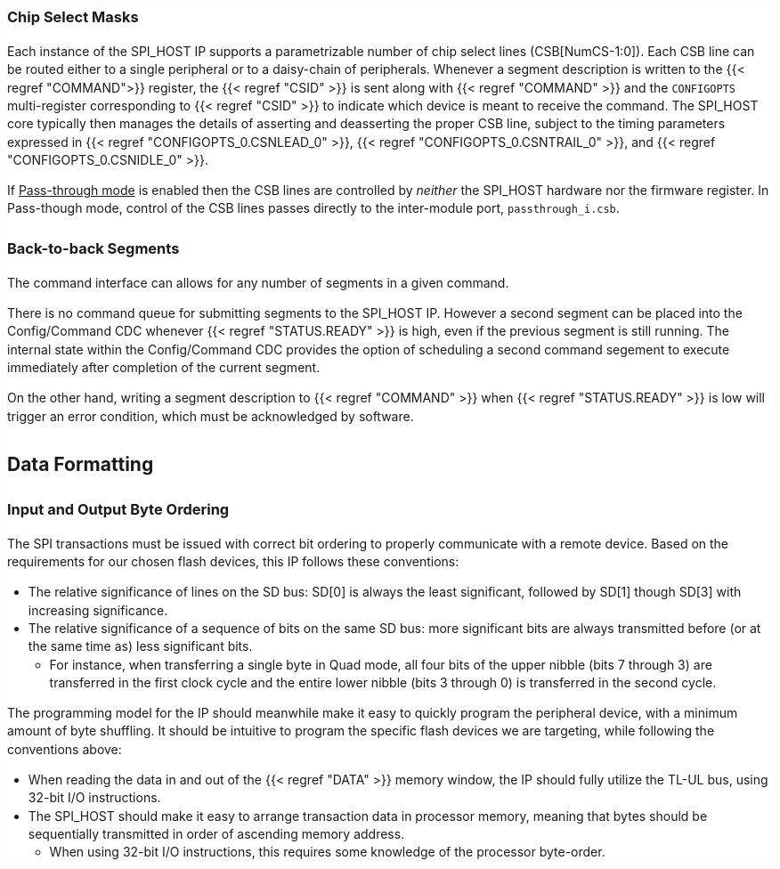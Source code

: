 ### Chip Select Masks

Each instance of the SPI_HOST IP supports a parametrizable number of chip select lines (CSB[NumCS-1:0]).
Each CSB line can be routed either to a single peripheral or to a daisy-chain of peripherals.
Whenever a segment description is written to the {{< regref "COMMAND">}} register, the  {{< regref "CSID" >}} is sent along with {{< regref "COMMAND" >}} and the `CONFIGOPTS` multi-register corresponding to {{< regref "CSID" >}}  to indicate which device is meant to receive the command.
The SPI_HOST core typically then manages the details of asserting and deasserting the proper CSB line, subject to the timing parameters expressed in {{< regref "CONFIGOPTS_0.CSNLEAD_0" >}}, {{< regref "CONFIGOPTS_0.CSNTRAIL_0" >}}, and {{< regref "CONFIGOPTS_0.CSNIDLE_0" >}}.

If [Pass-through mode](#pass-through-mode) is enabled then the CSB lines are controlled by *neither* the SPI_HOST hardware nor the firmware register.
In Pass-though mode, control of the CSB lines passes directly to the inter-module port, `passthrough_i.csb`.

### Back-to-back Segments

The command interface can allows for any number of segments in a given command.

There is no command queue for submitting segments to the SPI_HOST IP.
However a second segment can be placed into the Config/Command CDC whenever {{< regref "STATUS.READY" >}} is high, even if the previous segment is still running.
The internal state within the Config/Command CDC provides the option of scheduling a second command segement to execute immediately after completion of the current segment.

On the other hand, writing a segment description to {{< regref "COMMAND" >}} when {{< regref "STATUS.READY" >}} is low will trigger an error condition, which must be acknowledged by software.

## Data Formatting

### Input and Output Byte Ordering

The SPI transactions must be issued with correct bit ordering to properly communicate with a remote device.
Based on the requirements for our chosen flash devices, this IP follows these conventions:
- The relative significance of lines on the SD bus: SD[0] is always the least significant, followed by SD[1] though SD[3] with increasing significance.
- The relative significance of a sequence of bits on the same SD bus: more significant bits are always transmitted before (or at the same time as) less significant bits.
    - For instance, when transferring a single byte in Quad mode, all four bits of the upper nibble (bits 7 through 3) are transferred in the first clock cycle and the entire lower nibble (bits 3 through 0) is transferred in the second cycle.

The programming model for the IP should meanwhile make it easy to quickly program the peripheral device, with a minimum amount of byte shuffling.
It should be intuitive to program the specific flash devices we are targeting, while following the conventions above:
- When reading the data in and out of the {{< regref "DATA" >}} memory window, the IP should fully utilize the TL-UL bus, using 32-bit I/O instructions.
- The SPI_HOST should make it easy to arrange transaction data in processor memory, meaning that bytes should be sequentially transmitted in order of ascending memory address.
  - When using 32-bit I/O instructions, this requires some knowledge of the processor byte-order.
